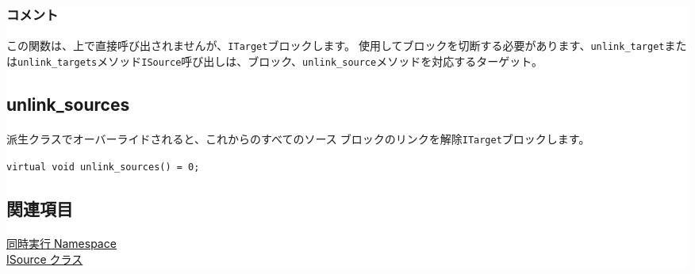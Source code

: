 ### <a name="remarks"></a>コメント  
 この関数は、上で直接呼び出されませんが、`ITarget`ブロックします。 使用してブロックを切断する必要があります、`unlink_target`または`unlink_targets`メソッド`ISource`呼び出しは、ブロック、`unlink_source`メソッドを対応するターゲット。  
  
##  <a name="a-nameunlinksourcesa-unlinksources"></a><a name="unlink_sources"></a>unlink_sources 

 派生クラスでオーバーライドされると、これからのすべてのソース ブロックのリンクを解除`ITarget`ブロックします。  
  
```
virtual void unlink_sources() = 0;
```  
  
## <a name="see-also"></a>関連項目  
 [同時実行 Namespace](concurrency-namespace.md)   
 [ISource クラス](isource-class.md)

